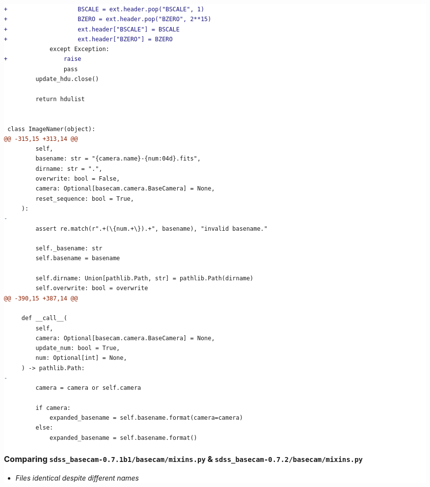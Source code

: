 ```diff
+                    BSCALE = ext.header.pop("BSCALE", 1)
+                    BZERO = ext.header.pop("BZERO", 2**15)
+                    ext.header["BSCALE"] = BSCALE
+                    ext.header["BZERO"] = BZERO
             except Exception:
+                raise
                 pass
         update_hdu.close()
 
         return hdulist
 
 
 class ImageNamer(object):
@@ -315,15 +313,14 @@
         self,
         basename: str = "{camera.name}-{num:04d}.fits",
         dirname: str = ".",
         overwrite: bool = False,
         camera: Optional[basecam.camera.BaseCamera] = None,
         reset_sequence: bool = True,
     ):
-
         assert re.match(r".+(\{num.+\}).+", basename), "invalid basename."
 
         self._basename: str
         self.basename = basename
 
         self.dirname: Union[pathlib.Path, str] = pathlib.Path(dirname)
         self.overwrite: bool = overwrite
@@ -390,15 +387,14 @@
 
     def __call__(
         self,
         camera: Optional[basecam.camera.BaseCamera] = None,
         update_num: bool = True,
         num: Optional[int] = None,
     ) -> pathlib.Path:
-
         camera = camera or self.camera
 
         if camera:
             expanded_basename = self.basename.format(camera=camera)
         else:
             expanded_basename = self.basename.format()
```

### Comparing `sdss_basecam-0.7.1b1/basecam/mixins.py` & `sdss_basecam-0.7.2/basecam/mixins.py`

 * *Files identical despite different names*
